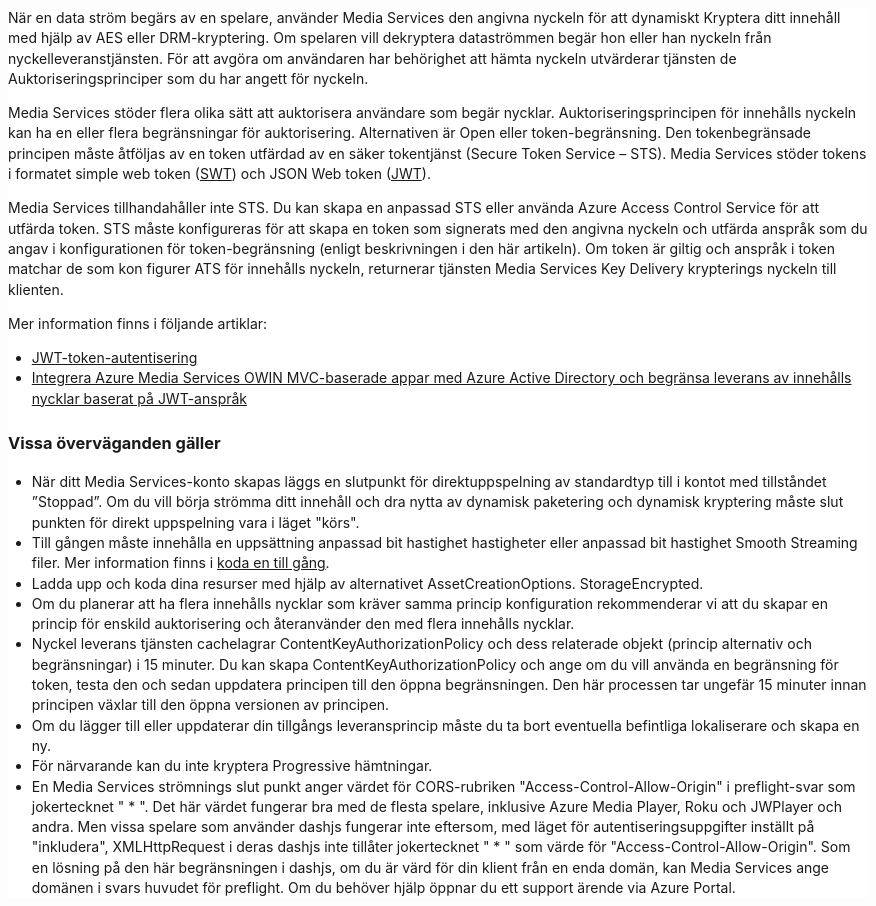 När en data ström begärs av en spelare, använder Media Services den angivna nyckeln för att dynamiskt Kryptera ditt innehåll med hjälp av AES eller DRM-kryptering. Om spelaren vill dekryptera dataströmmen begär hon eller han nyckeln från nyckelleveranstjänsten. För att avgöra om användaren har behörighet att hämta nyckeln utvärderar tjänsten de Auktoriseringsprinciper som du har angett för nyckeln.

Media Services stöder flera olika sätt att auktorisera användare som begär nycklar. Auktoriseringsprincipen för innehålls nyckeln kan ha en eller flera begränsningar för auktorisering. Alternativen är Open eller token-begränsning. Den tokenbegränsade principen måste åtföljas av en token utfärdad av en säker tokentjänst (Secure Token Service – STS). Media Services stöder tokens i formatet simple web token ([SWT](/previous-versions/azure/azure-services/gg185950(v=azure.100)#BKMK_2)) och JSON Web token ([JWT](/previous-versions/azure/azure-services/gg185950(v=azure.100)#BKMK_3)).

Media Services tillhandahåller inte STS. Du kan skapa en anpassad STS eller använda Azure Access Control Service för att utfärda token. STS måste konfigureras för att skapa en token som signerats med den angivna nyckeln och utfärda anspråk som du angav i konfigurationen för token-begränsning (enligt beskrivningen i den här artikeln). Om token är giltig och anspråk i token matchar de som kon figurer ATS för innehålls nyckeln, returnerar tjänsten Media Services Key Delivery krypterings nyckeln till klienten.

Mer information finns i följande artiklar:

- [JWT-token-autentisering](http://www.gtrifonov.com/2015/01/03/jwt-token-authentication-in-azure-media-services-and-dynamic-encryption/)
- [Integrera Azure Media Services OWIN MVC-baserade appar med Azure Active Directory och begränsa leverans av innehålls nycklar baserat på JWT-anspråk](http://www.gtrifonov.com/2015/01/24/mvc-owin-azure-media-services-ad-integration/)

### <a name="some-considerations-apply"></a>Vissa överväganden gäller
* När ditt Media Services-konto skapas läggs en slutpunkt för direktuppspelning av standardtyp till i kontot med tillståndet ”Stoppad”. Om du vill börja strömma ditt innehåll och dra nytta av dynamisk paketering och dynamisk kryptering måste slut punkten för direkt uppspelning vara i läget "körs". 
* Till gången måste innehålla en uppsättning anpassad bit hastighet hastigheter eller anpassad bit hastighet Smooth Streaming filer. Mer information finns i [koda en till gång](media-services-encode-asset.md).
* Ladda upp och koda dina resurser med hjälp av alternativet AssetCreationOptions. StorageEncrypted.
* Om du planerar att ha flera innehålls nycklar som kräver samma princip konfiguration rekommenderar vi att du skapar en princip för enskild auktorisering och återanvänder den med flera innehålls nycklar.
* Nyckel leverans tjänsten cachelagrar ContentKeyAuthorizationPolicy och dess relaterade objekt (princip alternativ och begränsningar) i 15 minuter. Du kan skapa ContentKeyAuthorizationPolicy och ange om du vill använda en begränsning för token, testa den och sedan uppdatera principen till den öppna begränsningen. Den här processen tar ungefär 15 minuter innan principen växlar till den öppna versionen av principen.
* Om du lägger till eller uppdaterar din tillgångs leveransprincip måste du ta bort eventuella befintliga lokaliserare och skapa en ny.
* För närvarande kan du inte kryptera Progressive hämtningar.
* En Media Services strömnings slut punkt anger värdet för CORS-rubriken "Access-Control-Allow-Origin" i preflight-svar som jokertecknet " \* ". Det här värdet fungerar bra med de flesta spelare, inklusive Azure Media Player, Roku och JWPlayer och andra. Men vissa spelare som använder dashjs fungerar inte eftersom, med läget för autentiseringsuppgifter inställt på "inkludera", XMLHttpRequest i deras dashjs inte tillåter jokertecknet " \* " som värde för "Access-Control-Allow-Origin". Som en lösning på den här begränsningen i dashjs, om du är värd för din klient från en enda domän, kan Media Services ange domänen i svars huvudet för preflight. Om du behöver hjälp öppnar du ett support ärende via Azure Portal.
